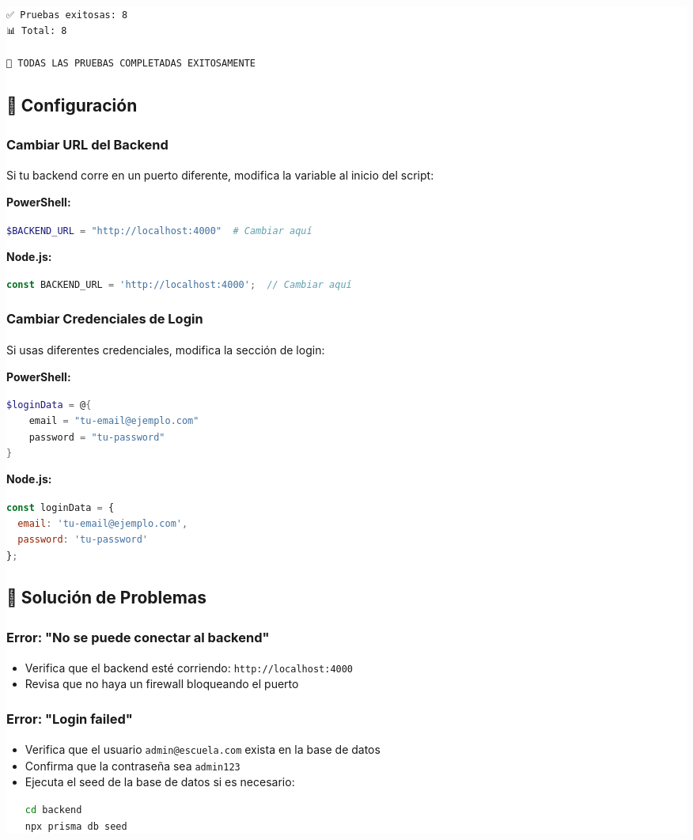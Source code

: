 ```
✅ Pruebas exitosas: 8
📊 Total: 8

🎉 TODAS LAS PRUEBAS COMPLETADAS EXITOSAMENTE
```

## 🔧 Configuración

### Cambiar URL del Backend

Si tu backend corre en un puerto diferente, modifica la variable al inicio del script:

**PowerShell:**
```powershell
$BACKEND_URL = "http://localhost:4000"  # Cambiar aquí
```

**Node.js:**
```javascript
const BACKEND_URL = 'http://localhost:4000';  // Cambiar aquí
```

### Cambiar Credenciales de Login

Si usas diferentes credenciales, modifica la sección de login:

**PowerShell:**
```powershell
$loginData = @{
    email = "tu-email@ejemplo.com"
    password = "tu-password"
}
```

**Node.js:**
```javascript
const loginData = {
  email: 'tu-email@ejemplo.com',
  password: 'tu-password'
};
```

## 🐛 Solución de Problemas

### Error: "No se puede conectar al backend"

- Verifica que el backend esté corriendo: `http://localhost:4000`
- Revisa que no haya un firewall bloqueando el puerto

### Error: "Login failed"

- Verifica que el usuario `admin@escuela.com` exista en la base de datos
- Confirma que la contraseña sea `admin123`
- Ejecuta el seed de la base de datos si es necesario:
  ```bash
  cd backend
  npx prisma db seed
  ```
